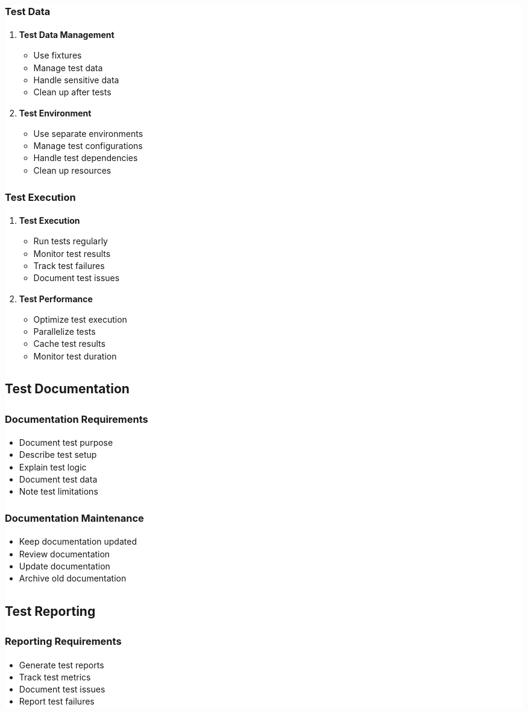 ### Test Data
1. **Test Data Management**
   - Use fixtures
   - Manage test data
   - Handle sensitive data
   - Clean up after tests

2. **Test Environment**
   - Use separate environments
   - Manage test configurations
   - Handle test dependencies
   - Clean up resources

### Test Execution
1. **Test Execution**
   - Run tests regularly
   - Monitor test results
   - Track test failures
   - Document test issues

2. **Test Performance**
   - Optimize test execution
   - Parallelize tests
   - Cache test results
   - Monitor test duration

## Test Documentation

### Documentation Requirements
- Document test purpose
- Describe test setup
- Explain test logic
- Document test data
- Note test limitations

### Documentation Maintenance
- Keep documentation updated
- Review documentation
- Update documentation
- Archive old documentation

## Test Reporting

### Reporting Requirements
- Generate test reports
- Track test metrics
- Document test issues
- Report test failures

